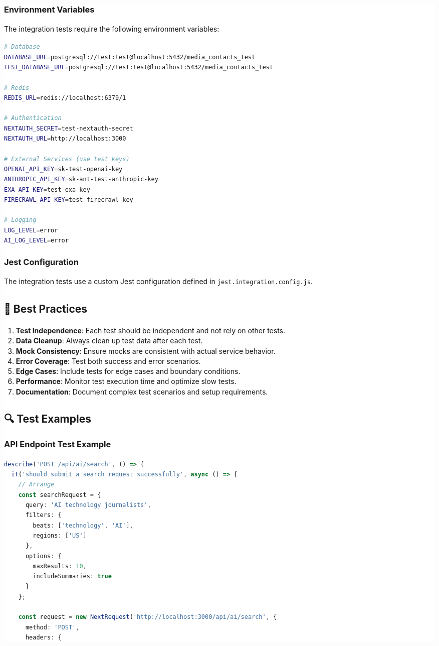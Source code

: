 ### Environment Variables

The integration tests require the following environment variables:

```bash
# Database
DATABASE_URL=postgresql://test:test@localhost:5432/media_contacts_test
TEST_DATABASE_URL=postgresql://test:test@localhost:5432/media_contacts_test

# Redis
REDIS_URL=redis://localhost:6379/1

# Authentication
NEXTAUTH_SECRET=test-nextauth-secret
NEXTAUTH_URL=http://localhost:3000

# External Services (use test keys)
OPENAI_API_KEY=sk-test-openai-key
ANTHROPIC_API_KEY=sk-ant-test-anthropic-key
EXA_API_KEY=test-exa-key
FIRECRAWL_API_KEY=test-firecrawl-key

# Logging
LOG_LEVEL=error
AI_LOG_LEVEL=error
```

### Jest Configuration

The integration tests use a custom Jest configuration defined in `jest.integration.config.js`.

## 📝 Best Practices

1. **Test Independence**: Each test should be independent and not rely on other tests.
2. **Data Cleanup**: Always clean up test data after each test.
3. **Mock Consistency**: Ensure mocks are consistent with actual service behavior.
4. **Error Coverage**: Test both success and error scenarios.
5. **Edge Cases**: Include tests for edge cases and boundary conditions.
6. **Performance**: Monitor test execution time and optimize slow tests.
7. **Documentation**: Document complex test scenarios and setup requirements.

## 🔍 Test Examples

### API Endpoint Test Example

```typescript
describe('POST /api/ai/search', () => {
  it('should submit a search request successfully', async () => {
    // Arrange
    const searchRequest = {
      query: 'AI technology journalists',
      filters: {
        beats: ['technology', 'AI'],
        regions: ['US']
      },
      options: {
        maxResults: 10,
        includeSummaries: true
      }
    };

    const request = new NextRequest('http://localhost:3000/api/ai/search', {
      method: 'POST',
      headers: {
```